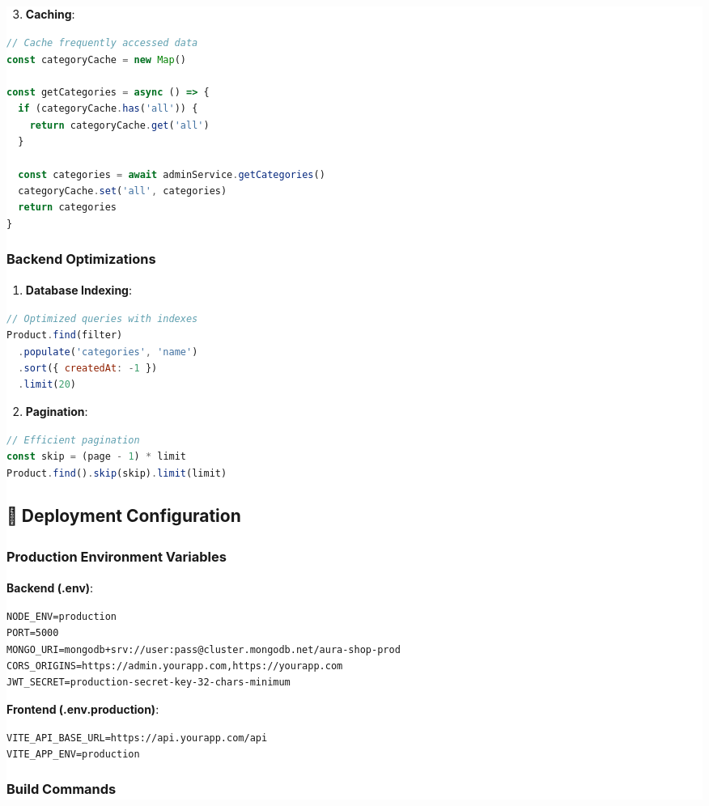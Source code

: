 3. **Caching**:
```javascript
// Cache frequently accessed data
const categoryCache = new Map()

const getCategories = async () => {
  if (categoryCache.has('all')) {
    return categoryCache.get('all')
  }
  
  const categories = await adminService.getCategories()
  categoryCache.set('all', categories)
  return categories
}
```

### Backend Optimizations

1. **Database Indexing**:
```javascript
// Optimized queries with indexes
Product.find(filter)
  .populate('categories', 'name')
  .sort({ createdAt: -1 })
  .limit(20)
```

2. **Pagination**:
```javascript
// Efficient pagination
const skip = (page - 1) * limit
Product.find().skip(skip).limit(limit)
```

## 🚀 Deployment Configuration

### Production Environment Variables

**Backend (.env)**:
```env
NODE_ENV=production
PORT=5000
MONGO_URI=mongodb+srv://user:pass@cluster.mongodb.net/aura-shop-prod
CORS_ORIGINS=https://admin.yourapp.com,https://yourapp.com
JWT_SECRET=production-secret-key-32-chars-minimum
```

**Frontend (.env.production)**:
```env
VITE_API_BASE_URL=https://api.yourapp.com/api
VITE_APP_ENV=production
```

### Build Commands
